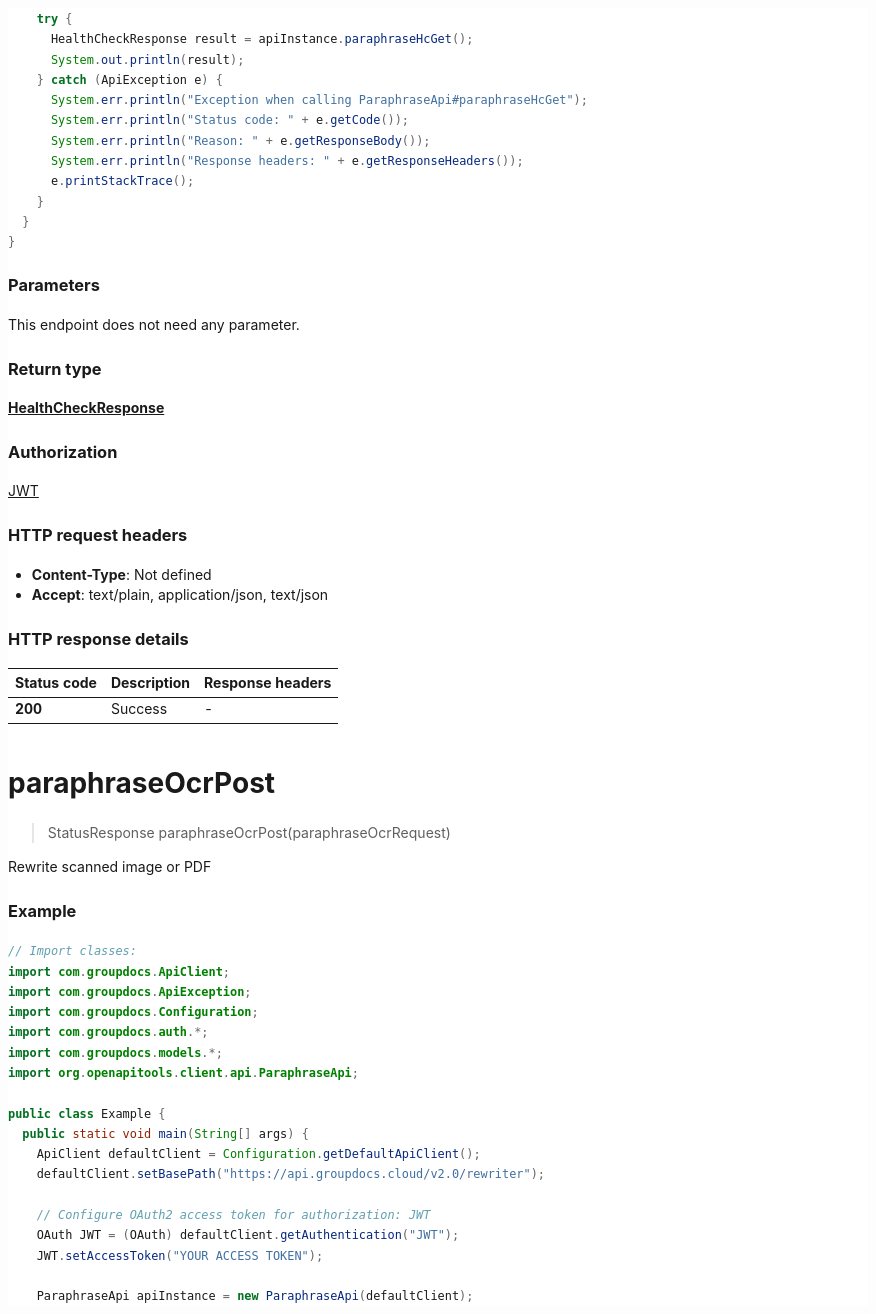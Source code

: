 ```java
    try {
      HealthCheckResponse result = apiInstance.paraphraseHcGet();
      System.out.println(result);
    } catch (ApiException e) {
      System.err.println("Exception when calling ParaphraseApi#paraphraseHcGet");
      System.err.println("Status code: " + e.getCode());
      System.err.println("Reason: " + e.getResponseBody());
      System.err.println("Response headers: " + e.getResponseHeaders());
      e.printStackTrace();
    }
  }
}
```

### Parameters
This endpoint does not need any parameter.

### Return type

[**HealthCheckResponse**](HealthCheckResponse.md)

### Authorization

[JWT](../README.md#JWT)

### HTTP request headers

 - **Content-Type**: Not defined
 - **Accept**: text/plain, application/json, text/json

### HTTP response details
| Status code | Description | Response headers |
|-------------|-------------|------------------|
| **200** | Success |  -  |

<a id="paraphraseOcrPost"></a>
# **paraphraseOcrPost**
> StatusResponse paraphraseOcrPost(paraphraseOcrRequest)

Rewrite scanned image or PDF

### Example
```java
// Import classes:
import com.groupdocs.ApiClient;
import com.groupdocs.ApiException;
import com.groupdocs.Configuration;
import com.groupdocs.auth.*;
import com.groupdocs.models.*;
import org.openapitools.client.api.ParaphraseApi;

public class Example {
  public static void main(String[] args) {
    ApiClient defaultClient = Configuration.getDefaultApiClient();
    defaultClient.setBasePath("https://api.groupdocs.cloud/v2.0/rewriter");
    
    // Configure OAuth2 access token for authorization: JWT
    OAuth JWT = (OAuth) defaultClient.getAuthentication("JWT");
    JWT.setAccessToken("YOUR ACCESS TOKEN");

    ParaphraseApi apiInstance = new ParaphraseApi(defaultClient);
```
